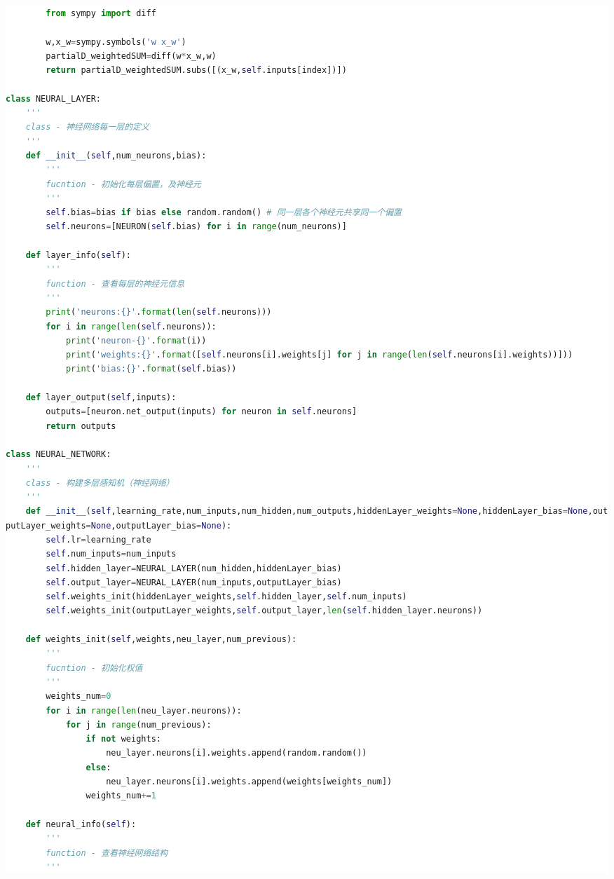 ```python
        from sympy import diff
        
        w,x_w=sympy.symbols('w x_w')
        partialD_weightedSUM=diff(w*x_w,w)
        return partialD_weightedSUM.subs([(x_w,self.inputs[index])])
    
class NEURAL_LAYER:
    '''
    class - 神经网络每一层的定义
    '''
    def __init__(self,num_neurons,bias):
        '''
        fucntion - 初始化每层偏置，及神经元
        '''
        self.bias=bias if bias else random.random() # 同一层各个神经元共享同一个偏置        
        self.neurons=[NEURON(self.bias) for i in range(num_neurons)]
        
    def layer_info(self):
        '''
        function - 查看每层的神经元信息
        '''
        print('neurons:{}'.format(len(self.neurons)))
        for i in range(len(self.neurons)):
            print('neuron-{}'.format(i))
            print('weights:{}'.format([self.neurons[i].weights[j] for j in range(len(self.neurons[i].weights))]))
            print('bias:{}'.format(self.bias))
            
    def layer_output(self,inputs):
        outputs=[neuron.net_output(inputs) for neuron in self.neurons]
        return outputs
    
class NEURAL_NETWORK:
    '''
    class - 构建多层感知机（神经网络）
    '''
    def __init__(self,learning_rate,num_inputs,num_hidden,num_outputs,hiddenLayer_weights=None,hiddenLayer_bias=None,outputLayer_weights=None,outputLayer_bias=None):
        self.lr=learning_rate
        self.num_inputs=num_inputs
        self.hidden_layer=NEURAL_LAYER(num_hidden,hiddenLayer_bias)
        self.output_layer=NEURAL_LAYER(num_inputs,outputLayer_bias)
        self.weights_init(hiddenLayer_weights,self.hidden_layer,self.num_inputs)
        self.weights_init(outputLayer_weights,self.output_layer,len(self.hidden_layer.neurons))       
        
    def weights_init(self,weights,neu_layer,num_previous):
        '''
        fucntion - 初始化权值
        '''
        weights_num=0
        for i in range(len(neu_layer.neurons)):
            for j in range(num_previous):
                if not weights:
                    neu_layer.neurons[i].weights.append(random.random())
                else:
                    neu_layer.neurons[i].weights.append(weights[weights_num])
                weights_num+=1
                
    def neural_info(self):
        '''
        function - 查看神经网络结构
        '''
```